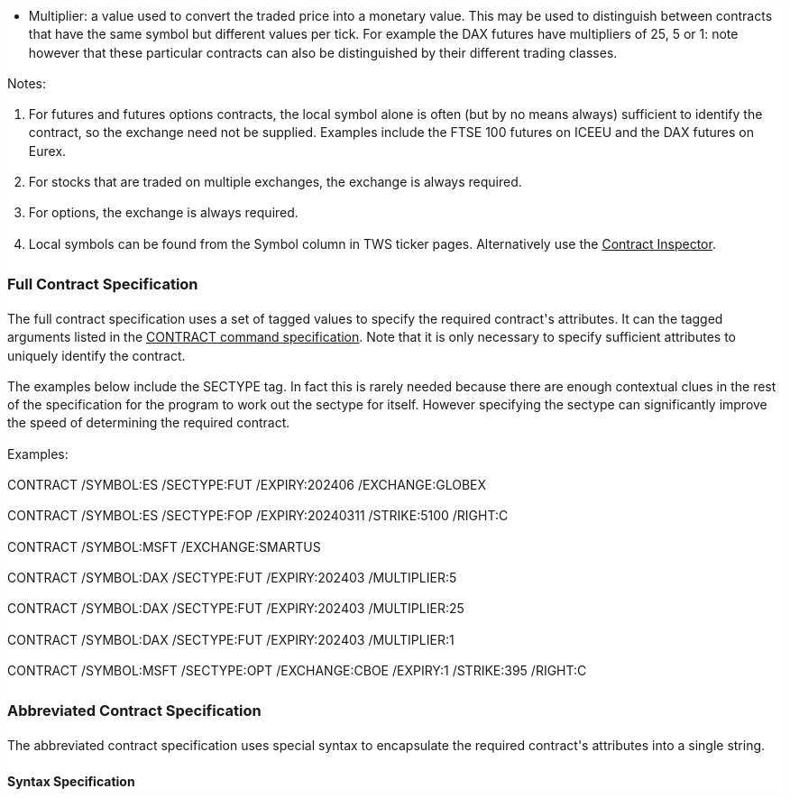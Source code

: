 * Multiplier: a value used to convert the traded price into a monetary value.
  This may be used to distinguish between contracts that have the same symbol
  but different values per tick. For example the DAX futures have multipliers
  of 25, 5 or 1: note however that these particular contracts can also be 
  distinguished by their different trading classes.

Notes:

1. For futures and futures options contracts, the local symbol alone is
  often (but by no means always) sufficient to identify the contract, so the
  exchange need not be supplied. Examples include the FTSE 100 futures on
  ICEEU and the DAX futures on Eurex.

2. For stocks that are traded on multiple exchanges, the exchange is always
  required.

3. For options, the exchange is always required.

4. Local symbols can be found from the Symbol column in TWS ticker pages.
 Alternatively use the
[Contract Inspector](https://github.com/tradewright/ibapi-tools/blob/master/ContractInspector/readme.md).


###  Full Contract Specification

The full contract specification uses a set of tagged values to specify the
required contract's attributes. It can  the tagged arguments listed in the
[CONTRACT command specification](#contract-command). Note that it is only
necessary to specify sufficient attributes to uniquely identify the contract.

The examples below include the SECTYPE tag. In fact this is rarely needed
because there are enough contextual clues in the rest of the specification for
the program to work out the sectype for itself. However specifying the sectype
can significantly improve the speed of determining the required contract.

Examples:

CONTRACT /SYMBOL:ES /SECTYPE:FUT /EXPIRY:202406 /EXCHANGE:GLOBEX

CONTRACT /SYMBOL:ES /SECTYPE:FOP /EXPIRY:20240311 /STRIKE:5100 /RIGHT:C

CONTRACT /SYMBOL:MSFT /EXCHANGE:SMARTUS

CONTRACT /SYMBOL:DAX /SECTYPE:FUT /EXPIRY:202403 /MULTIPLIER:5

CONTRACT /SYMBOL:DAX /SECTYPE:FUT /EXPIRY:202403 /MULTIPLIER:25

CONTRACT /SYMBOL:DAX /SECTYPE:FUT /EXPIRY:202403 /MULTIPLIER:1

CONTRACT /SYMBOL:MSFT /SECTYPE:OPT /EXCHANGE:CBOE /EXPIRY:1 /STRIKE:395 /RIGHT:C

###  Abbreviated Contract Specification

The abbreviated contract specification uses special syntax to encapsulate the
required contract's attributes into a single string.

#### Syntax Specification
